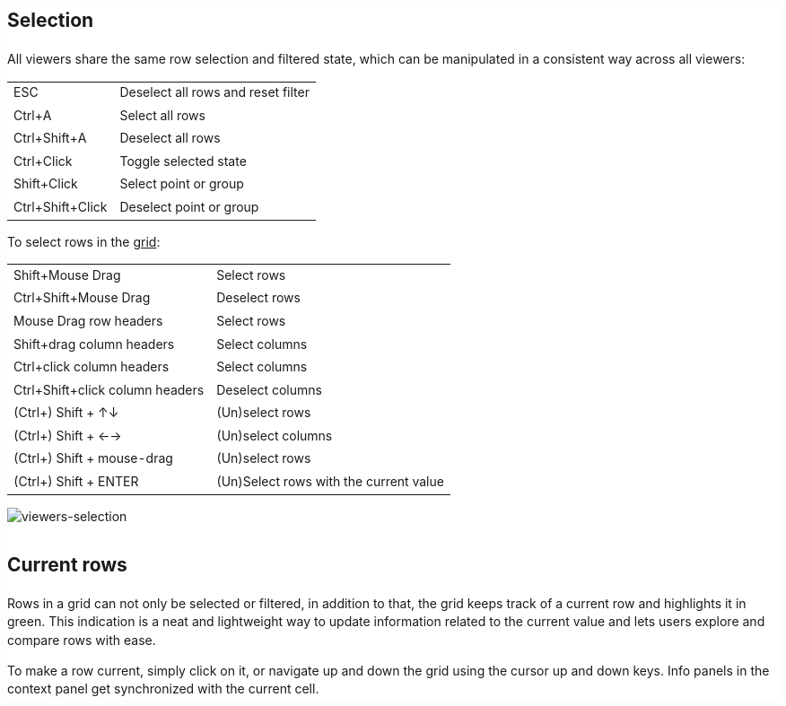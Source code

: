## Selection

All viewers share the same row selection and filtered state, which can be manipulated in a consistent way across all
viewers:

|                  |                                    |
|------------------|------------------------------------|
| ESC              | Deselect all rows and reset filter |
| Ctrl+A           | Select all rows                    |
| Ctrl+Shift+A     | Deselect all rows                  |
| Ctrl+Click       | Toggle selected state              |
| Shift+Click      | Select point or group              |
| Ctrl+Shift+Click | Deselect point or group            |

To select rows in the [grid](grid.md):

|                                 |                                        |
|---------------------------------|----------------------------------------|
| Shift+Mouse Drag                | Select rows                            |
| Ctrl+Shift+Mouse Drag           | Deselect rows                          |
| Mouse Drag row headers          | Select rows                            |
| Shift+drag column headers       | Select columns                         |
| Ctrl+click column headers       | Select columns                         |
| Ctrl+Shift+click column headers | Deselect columns                       |
| (Ctrl+) Shift + ↑↓              | (Un)select rows                        |
| (Ctrl+) Shift + ←→              | (Un)select columns                     |
| (Ctrl+) Shift + mouse-drag      | (Un)select rows                        |
| (Ctrl+) Shift + ENTER           | (Un)Select rows with the current value |

![viewers-selection](../viewers-selection.gif)

## Current rows

Rows in a grid can not only be selected or filtered, in addition to that, the grid keeps track of a current row and
highlights it in green. This indication is a neat and lightweight way to update information related to the current value
and lets users explore and compare rows with ease.

To make a row current, simply click on it, or navigate up and down the grid using the cursor up and down keys. Info
panels in the context panel get synchronized with the current cell.

